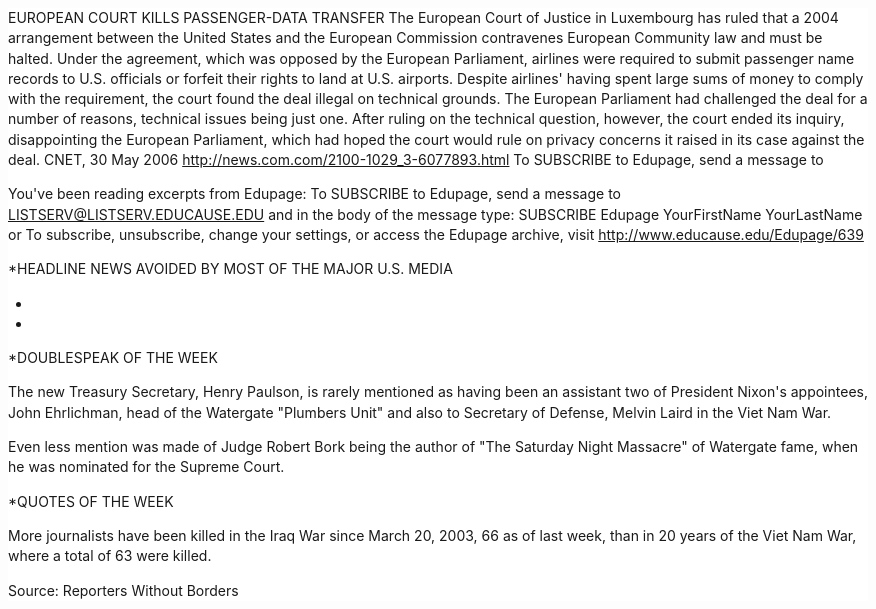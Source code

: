 EUROPEAN COURT KILLS PASSENGER-DATA TRANSFER
The European Court of Justice in Luxembourg has ruled that a 2004
arrangement between the United States and the European Commission
contravenes European Community law and must be halted. Under the
agreement, which was opposed by the European Parliament, airlines were
required to submit passenger name records to U.S. officials or forfeit
their rights to land at U.S. airports. Despite airlines' having spent
large sums of money to comply with the requirement, the court found the
deal illegal on technical grounds. The European Parliament had
challenged the deal for a number of reasons, technical issues being
just one. After ruling on the technical question, however, the court
ended its inquiry, disappointing the European Parliament, which had
hoped the court would rule on privacy concerns it raised in its case
against the deal.
CNET, 30 May 2006
http://news.com.com/2100-1029_3-6077893.html
                                                                                 To SUBSCRIBE to Edupage, send a message to

You've been reading excerpts from Edupage:
To SUBSCRIBE to Edupage, send a message to
LISTSERV@LISTSERV.EDUCAUSE.EDU
and in the body of the message type:
SUBSCRIBE Edupage YourFirstName YourLastName
or
To subscribe, unsubscribe, change your settings,
or access the Edupage archive, visit
http://www.educause.edu/Edupage/639



*HEADLINE NEWS AVOIDED BY MOST OF THE MAJOR U.S. MEDIA


*


*



*DOUBLESPEAK OF THE WEEK

The new Treasury Secretary, Henry Paulson, is rarely mentioned
as having been an assistant two of President Nixon's appointees,
John Ehrlichman, head of the Watergate "Plumbers Unit" and also
to Secretary of Defense, Melvin Laird in the Viet Nam War.

Even less mention was made of Judge Robert Bork being the author
of "The Saturday Night Massacre" of Watergate fame, when he was
nominated for the Supreme Court.


*QUOTES OF THE WEEK

More journalists have been killed in the Iraq War since
March 20, 2003, 66 as of last week, than in 20 years of
the Viet Nam War, where a total of 63 were killed.

Source:  Reporters Without Borders

